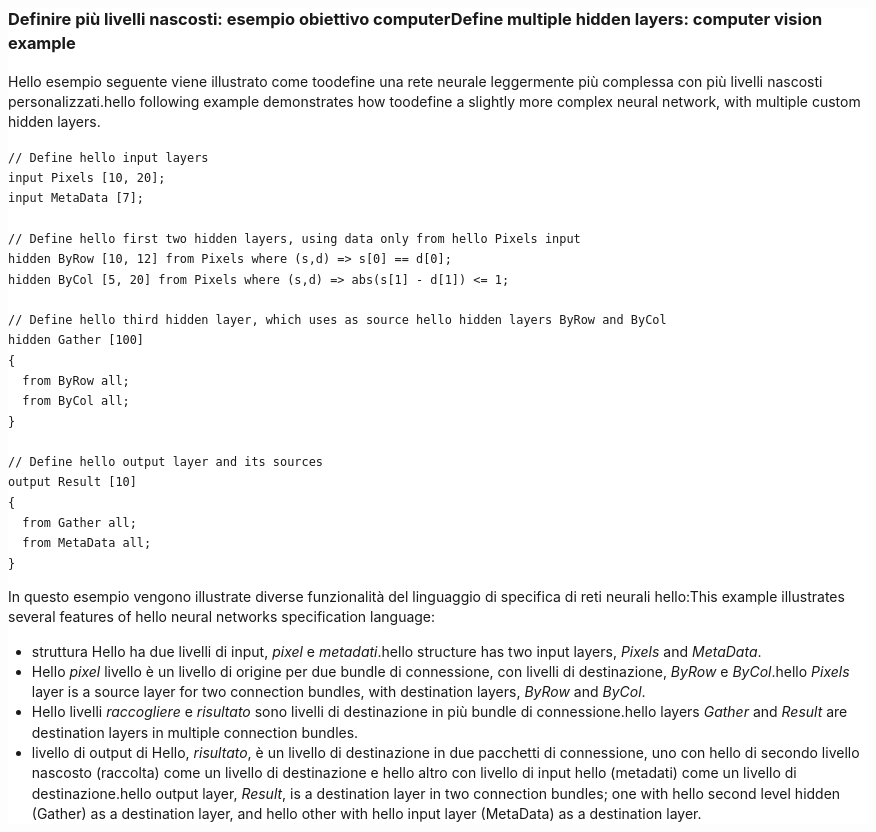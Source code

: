 ### <a name="define-multiple-hidden-layers-computer-vision-example"></a><span data-ttu-id="fc2b1-350">Definire più livelli nascosti: esempio obiettivo computer</span><span class="sxs-lookup"><span data-stu-id="fc2b1-350">Define multiple hidden layers: computer vision example</span></span>
<span data-ttu-id="fc2b1-351">Hello esempio seguente viene illustrato come toodefine una rete neurale leggermente più complessa con più livelli nascosti personalizzati.</span><span class="sxs-lookup"><span data-stu-id="fc2b1-351">hello following example demonstrates how toodefine a slightly more complex neural network, with multiple custom hidden layers.</span></span>  

    // Define hello input layers 
    input Pixels [10, 20];
    input MetaData [7];

    // Define hello first two hidden layers, using data only from hello Pixels input
    hidden ByRow [10, 12] from Pixels where (s,d) => s[0] == d[0];
    hidden ByCol [5, 20] from Pixels where (s,d) => abs(s[1] - d[1]) <= 1;

    // Define hello third hidden layer, which uses as source hello hidden layers ByRow and ByCol
    hidden Gather [100] 
    {
      from ByRow all;
      from ByCol all;
    }

    // Define hello output layer and its sources
    output Result [10]  
    {
      from Gather all;
      from MetaData all;
    }  

<span data-ttu-id="fc2b1-352">In questo esempio vengono illustrate diverse funzionalità del linguaggio di specifica di reti neurali hello:</span><span class="sxs-lookup"><span data-stu-id="fc2b1-352">This example illustrates several features of hello neural networks specification language:</span></span>  

* <span data-ttu-id="fc2b1-353">struttura Hello ha due livelli di input, *pixel* e *metadati*.</span><span class="sxs-lookup"><span data-stu-id="fc2b1-353">hello structure has two input layers, *Pixels* and *MetaData*.</span></span>
* <span data-ttu-id="fc2b1-354">Hello *pixel* livello è un livello di origine per due bundle di connessione, con livelli di destinazione, *ByRow* e *ByCol*.</span><span class="sxs-lookup"><span data-stu-id="fc2b1-354">hello *Pixels* layer is a source layer for two connection bundles, with destination layers, *ByRow* and *ByCol*.</span></span>
* <span data-ttu-id="fc2b1-355">Hello livelli *raccogliere* e *risultato* sono livelli di destinazione in più bundle di connessione.</span><span class="sxs-lookup"><span data-stu-id="fc2b1-355">hello layers *Gather* and *Result* are destination layers in multiple connection bundles.</span></span>
* <span data-ttu-id="fc2b1-356">livello di output di Hello, *risultato*, è un livello di destinazione in due pacchetti di connessione, uno con hello di secondo livello nascosto (raccolta) come un livello di destinazione e hello altro con livello di input hello (metadati) come un livello di destinazione.</span><span class="sxs-lookup"><span data-stu-id="fc2b1-356">hello output layer, *Result*, is a destination layer in two connection bundles; one with hello second level hidden (Gather) as a destination layer, and hello other with hello input layer (MetaData) as a destination layer.</span></span>